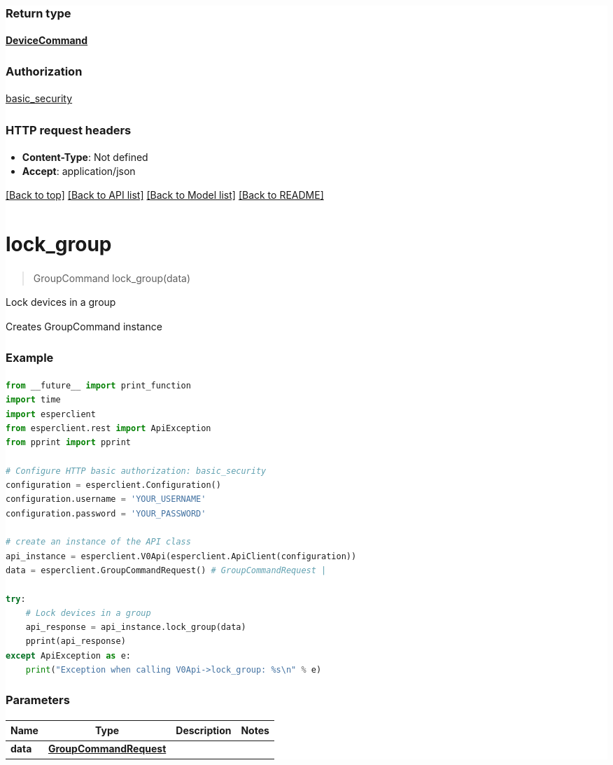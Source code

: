 ### Return type

[**DeviceCommand**](DeviceCommand.md)

### Authorization

[basic_security](../README.md#basic_security)

### HTTP request headers

 - **Content-Type**: Not defined
 - **Accept**: application/json

[[Back to top]](#) [[Back to API list]](../README.md#documentation-for-api-endpoints) [[Back to Model list]](../README.md#documentation-for-models) [[Back to README]](../README.md)

# **lock_group**
> GroupCommand lock_group(data)

Lock devices in a group

Creates GroupCommand instance

### Example
```python
from __future__ import print_function
import time
import esperclient
from esperclient.rest import ApiException
from pprint import pprint

# Configure HTTP basic authorization: basic_security
configuration = esperclient.Configuration()
configuration.username = 'YOUR_USERNAME'
configuration.password = 'YOUR_PASSWORD'

# create an instance of the API class
api_instance = esperclient.V0Api(esperclient.ApiClient(configuration))
data = esperclient.GroupCommandRequest() # GroupCommandRequest | 

try:
    # Lock devices in a group
    api_response = api_instance.lock_group(data)
    pprint(api_response)
except ApiException as e:
    print("Exception when calling V0Api->lock_group: %s\n" % e)
```

### Parameters

Name | Type | Description  | Notes
------------- | ------------- | ------------- | -------------
 **data** | [**GroupCommandRequest**](GroupCommandRequest.md)|  | 

